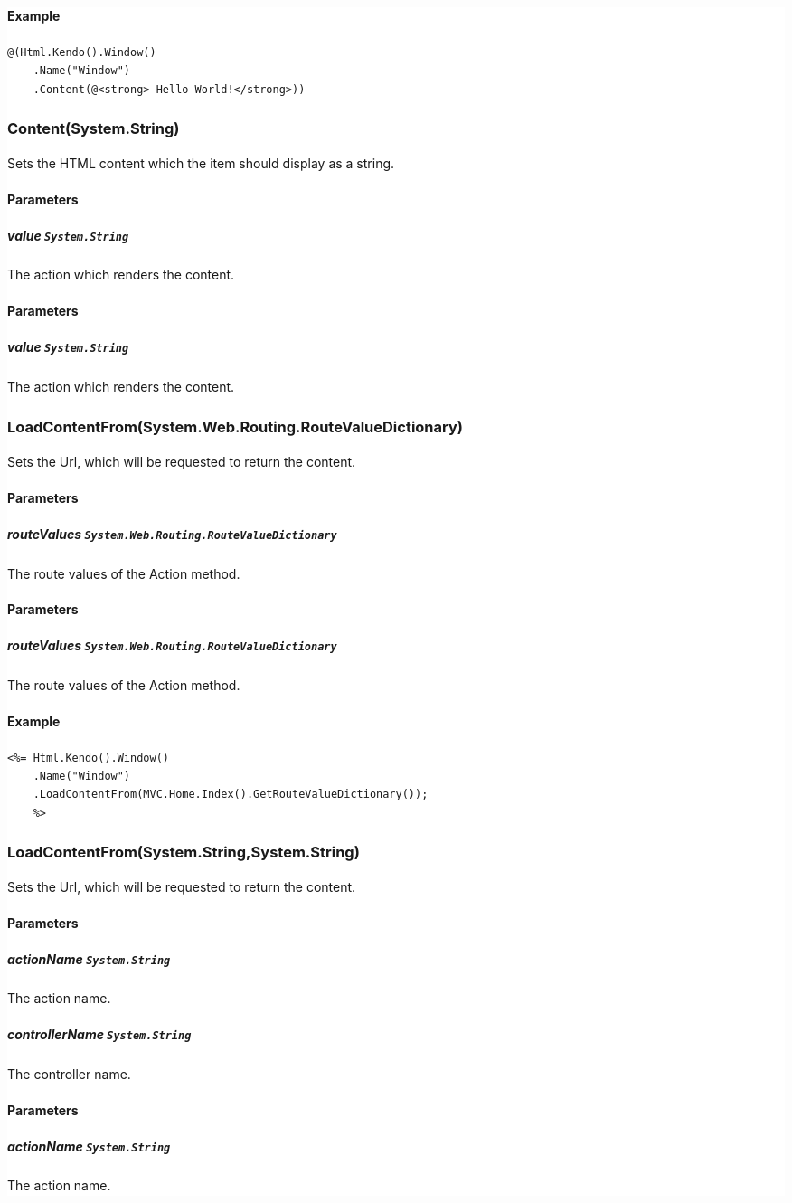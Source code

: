 #### Example
    @(Html.Kendo().Window()
        .Name("Window")
        .Content(@<strong> Hello World!</strong>))

### Content(System.String)
Sets the HTML content which the item should display as a string.

#### Parameters

##### value `System.String`
The action which renders the content.

#### Parameters

##### value `System.String`
The action which renders the content.

### LoadContentFrom(System.Web.Routing.RouteValueDictionary)
Sets the Url, which will be requested to return the content.

#### Parameters

##### routeValues `System.Web.Routing.RouteValueDictionary`
The route values of the Action method.

#### Parameters

##### routeValues `System.Web.Routing.RouteValueDictionary`
The route values of the Action method.

#### Example
    <%= Html.Kendo().Window()
        .Name("Window")
        .LoadContentFrom(MVC.Home.Index().GetRouteValueDictionary());
        %>

### LoadContentFrom(System.String,System.String)
Sets the Url, which will be requested to return the content.

#### Parameters

##### actionName `System.String`
The action name.

##### controllerName `System.String`
The controller name.

#### Parameters

##### actionName `System.String`
The action name.

